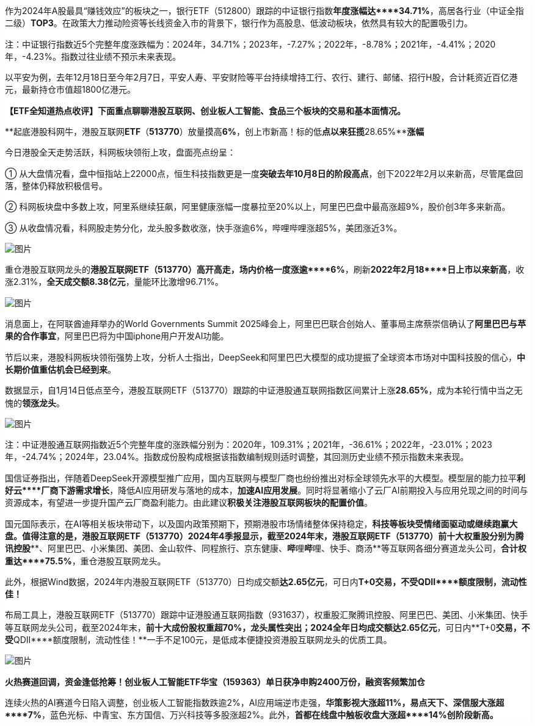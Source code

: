 作为2024年A股最具“赚钱效应”的板块之一，银行ETF（512800）跟踪的中证银行指数**年度涨幅达****34.71%**，高居各行业（中证全指二级）**TOP3**。在政策大力推动险资等长线资金入市的背景下，银行作为高股息、低波动板块，依然具有较大的配置吸引力。

注：中证银行指数近5个完整年度涨跌幅为：2024年，34.71%；2023年，-7.27%；2022年，-8.78%；2021年，-4.41%；2020年，-4.23%。指数过往业绩不预示未来表现。

以平安为例，去年12月18日至今年2月7日，平安人寿、平安财险等平台持续增持工行、农行、建行、邮储、招行H股，合计耗资近百亿港元，最新持仓市值超1800亿港元。

**【****ETF****全知道热点收评】下面重点聊聊港股互联网、创业板人工智能、食品三个板块的交易和基本面情况。**

**起底港股科网牛，港股互联网****ETF****（****513770****）放量摸高****6%****，创上市新高！标的低****点以来狂揽****28.65%****涨幅**

今日港股全天走势活跃，科网板块领衔上攻，盘面亮点纷呈：

① 从大盘情况看，盘中恒指站上22000点，恒生科技指数更是一度**突破去年****10****月****8****日的阶段高点**，创下2022年2月以来新高，尽管尾盘回落，整体仍释放积极信号。

② 科网板块盘中多数上攻，阿里系继续狂飙，阿里健康涨幅一度暴拉至20%以上，阿里巴巴盘中最高涨超9%，股价创3年多来新高。

③ 从收盘情况看，科网股走势分化，龙头股多数收涨，快手涨逾6%，哔哩哔哩涨超5%，美团涨近3%。

![图片](https://inews.gtimg.com/om_bt/OSSPM3WaDZBVMEpQ7zdc0y8GYrkY0ZbMgpXA7n0CfLmYYAA/641)

重仓港股互联网龙头的**港股互联网****ETF****（****513770****）**高开高走，场内价格**一度涨逾****6%**，刷新**2022****年****2****月****18****日上市以来新高**，收涨2.31%，**全天成交额****8.38****亿元**，量能环比激增96.71%。

![图片](https://inews.gtimg.com/om_bt/OVX8fNCP3jak825GQXuEM8kKTx2MAfVHoT3sL9ve91Ju8AA/641)

消息面上，在阿联酋迪拜举办的World Governments Summit 2025峰会上，阿里巴巴联合创始人、董事局主席蔡崇信确认了**阿里巴巴与苹果的合作事宜**，阿里巴巴将为中国iphone用户开发AI功能。

节后以来，港股科网板块领衔强势上攻，分析人士指出，DeepSeek和阿里巴巴大模型的成功提振了全球资本市场对中国科技股的信心，**中长期价值重****估机会****已经到来**。

数据显示，自1月14日低点至今，港股互联网ETF（513770）跟踪的中证港股通互联网指数区间累计上涨**28.65%**，成为本轮行情中当之无愧的**领涨龙头**。

![图片](https://inews.gtimg.com/om_bt/OfGZ9vRklZGmqiJIHqSy3agdJvBXl-xmUEQhWILBSa9TcAA/641)

注：中证港股通互联网指数近5个完整年度的涨跌幅分别为：2020年，109.31%；2021年，-36.61%；2022年，-23.01%；2023年，-24.74%；2024年，23.04%。指数成份股构成根据该指数编制规则适时调整，其回测历史业绩不预示指数未来表现。

国信证券指出，伴随着DeepSeek开源模型推广应用，国内互联网与模型厂商也纷纷推出对标全球领先水平的大模型。模型层的能力拉平**利好云****厂商下游需求增长**，降低AI应用研发与落地的成本，**加速****AI****应用发展**。同时将显著缩小了云厂AI前期投入与应用兑现之间的时间与资源成本，有望进一步提升国产云厂商盈利能力。由此建议**积极关注港股互联网板块的配置价值**。

国元国际表示，在AI等相关板块带动下，以及国内政策预期下，预期港股市场情绪整体保持稳定，**科技等板块受情绪面驱动或继续跑赢大盘。**值得注意的是，港股互联网ETF（513770）2024年4季报显示，截至2024年末，港股互联网ETF（513770）前十大权重股分别为**腾讯控股****、阿里巴巴、小米集团、美团、金山软件、同程旅行、京东健康、****哔****哩****哔****哩、快手、商汤**等互联网各细分赛道龙头公司，**合计权重达****75.5%**，重仓港股互联网龙头。

此外，根据Wind数据，2024年内港股互联网ETF（513770）日均成交额**达****2.65****亿元**，可日内**T+0****交易，不受****QDII****额度限制，流动性佳！**

布局工具上，港股互联网ETF（513770）跟踪中证港股通互联网指数（931637），权重股汇聚腾讯控股、阿里巴巴、美团、小米集团、快手等互联网龙头公司，截至2024年末，**前十大成份股权重超****70%****，龙头属性突出；**2024全年日均成交额**达****2.65****亿元**，可日内**T+0****交易，不受****QDII****额度限制，流动性佳！**一手不足100元，是低成本便捷投资港股互联网龙头的优质工具。

![图片](https://inews.gtimg.com/om_bt/OOoXvg-G0wPLfjsAf6kY-3fV8Q9Ce5zgIrtp3uTLAWIIQAA/641)

**火热赛道回调，资金逢低抢筹！创业板人工智能****ETF****华宝（****159363****）单日获净申购****2400****万份，融资客频繁加仓**

连续火热的AI赛道今日陷入调整，创业板人工智能指数跌逾2%，AI应用端逆市走强，**华策影视大涨超****11%****，****易点天下****、深信服大涨超****7%**，蓝色光标、中青宝、东方国信、万兴科技等多股涨超2%。此外，**首都在线盘中触板收盘大涨超****14%****创阶段****新高。**
